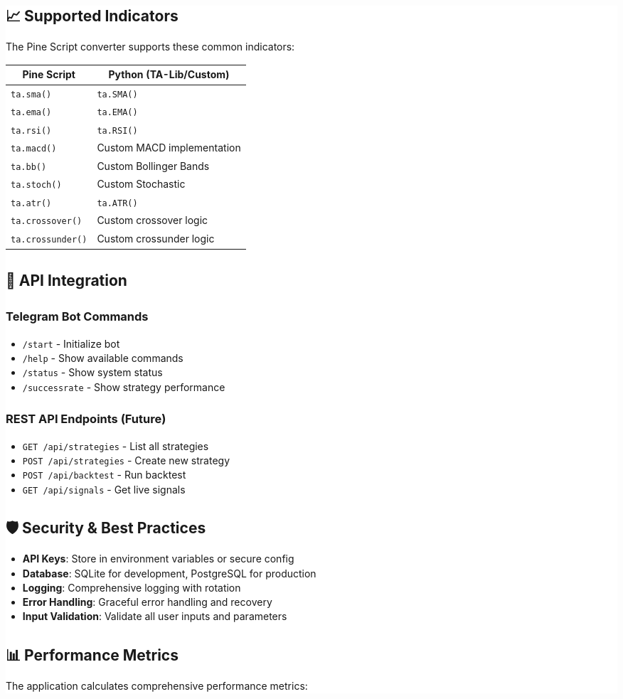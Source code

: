 ## 📈 Supported Indicators

The Pine Script converter supports these common indicators:

| Pine Script | Python (TA-Lib/Custom) |
|-------------|------------------------|
| `ta.sma()` | `ta.SMA()` |
| `ta.ema()` | `ta.EMA()` |
| `ta.rsi()` | `ta.RSI()` |
| `ta.macd()` | Custom MACD implementation |
| `ta.bb()` | Custom Bollinger Bands |
| `ta.stoch()` | Custom Stochastic |
| `ta.atr()` | `ta.ATR()` |
| `ta.crossover()` | Custom crossover logic |
| `ta.crossunder()` | Custom crossunder logic |

## 🔗 API Integration

### Telegram Bot Commands

- `/start` - Initialize bot
- `/help` - Show available commands
- `/status` - Show system status
- `/successrate` - Show strategy performance

### REST API Endpoints (Future)

- `GET /api/strategies` - List all strategies
- `POST /api/strategies` - Create new strategy
- `POST /api/backtest` - Run backtest
- `GET /api/signals` - Get live signals

## 🛡️ Security & Best Practices

- **API Keys**: Store in environment variables or secure config
- **Database**: SQLite for development, PostgreSQL for production
- **Logging**: Comprehensive logging with rotation
- **Error Handling**: Graceful error handling and recovery
- **Input Validation**: Validate all user inputs and parameters

## 📊 Performance Metrics

The application calculates comprehensive performance metrics:
